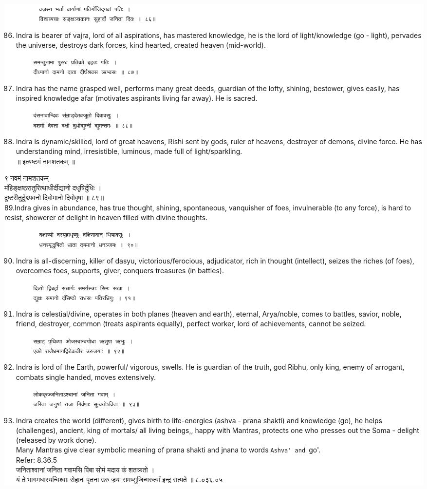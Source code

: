   
              वज्रस्य भर्ता वार्याणां पतिर्गोजिद्गवां पतिः ।  
              विश्वव्यचाः सङ्क्षञ्चकानः सुहार्दो जनिता दिवः ॥ ८६॥  
86.  Indra is bearer of vajra, lord of all aspirations, has mastered knowledge, he is the lord of light/knowledge (go - light), pervades the universe, destroys dark forces, kind hearted, created heaven (mid-world).  
  
  
              समन्तुनामा पुरुध प्रतिको बृहतः पतिः ।  
              दीध्यानो दामनो दाता दीर्घश्रवस ऋभ्वसः ॥ ८७॥  
87.  Indra has the name grasped well, performs many great deeds, guardian of the lofty, shining, bestower, gives easily, has inspired knowledge afar (motivates aspirants living far away).  He is sacred.  
  
  
              दंसनावान्दिवः संम्राड्देतवजूतो दिवावसुः ।  
              दशमो देवता दक्षो दुध्रोद्युम्नी द्युमन्तमः ॥ ८८॥  
88.  Indra is dynamic/skilled, lord of great heavens, Rishi sent by gods, ruler of heavens, destroyer of demons, divine force.  He has understanding mind, irresistible, luminous, made full of light/sparkling.  
              ॥ इत्यष्टमं नामशतकम् ॥  
  
९ नवमं नामशतकम्  
              मंहिङ्क्षष्ठरातुरित्थाधीर्दीद्यानो दधृषिर्दुधिः ।  
              दुष्टरीतुर्दुश्च्यवनो दिवोमानो दिवोवृषा ॥ ८९॥  
89.Indra gives in abundance, has true thought, shining, spontaneous, vanquisher of foes, invulnerable (to any force), is hard to resist, showerer of delight in heaven filled with divine thoughts.  
  
  
              दक्षाय्यो दस्युहाधृष्णुः दक्षिणावान् धियावसुः ।  
              धनस्पृद्धृषितो धाता दयमानो धनञ्जयः ॥ ९०॥  
90.  Indra is all-discerning, killer of dasyu, victorious/ferocious, adjudicator, rich in thought (intellect), seizes the riches (of foes), overcomes foes, supports, giver, conquers treasures (in battles).  
  
  
              दिव्यो द्विबर्हा सन्नार्यः समर्यस्त्राः सिमः सखा ।  
              द्युक्षः समानो दंसिष्ठो राधसः पतिरध्रिगुः ॥ ९१॥  
91.  Indra is celestial/divine, operates in both planes (heaven and earth), eternal, Arya/noble, comes to battles, savior, noble, friend, destroyer, common (treats aspirants equally), perfect worker, lord of achievements, cannot be seized.  
  
  
              सम्राट् पृथिव्या ओजस्वान्वयोधा ऋतुपा ऋभुः ।  
              एको राजैधमानद्विडेकवीर उरुजयाः ॥ ९२॥  
92.  Indra is lord of the Earth, powerful/ vigorous, swells.  He is guardian of the truth, god Ribhu, only king, enemy of arrogant, combats single handed, moves extensively.  
  
  
              लोककृज्जनिताऽश्चानां जनिता गवाम् ।  
              जरिता जनुषां राजा गिर्वणाः सुन्वतोऽविता ॥ ९३॥  
93.  Indra creates the world (different), gives birth to life-energies (ashva - prana shakti) and knowledge (go), he helps (challenges), ancient, king of mortals/ all living beings,, happy with Mantras, protects one who presses out the Soma - delight (released by work done).  
Many Mantras give clear symbolic meaning of prana shakti and jnana to words `Ashva' and `go'.  
Refer: 8.36.5   
जनिताश्वानां जनिता गवामसि पिबा सोमं मदाय कं शतक्रतो ।  
यं ते भागमधारयन्विश्वाः सेहानः पृतना उरु ज्रयः समप्सुजिन्मरुत्वाँ इन्द्र सत्पते ॥ ८.०३६.०५  
  